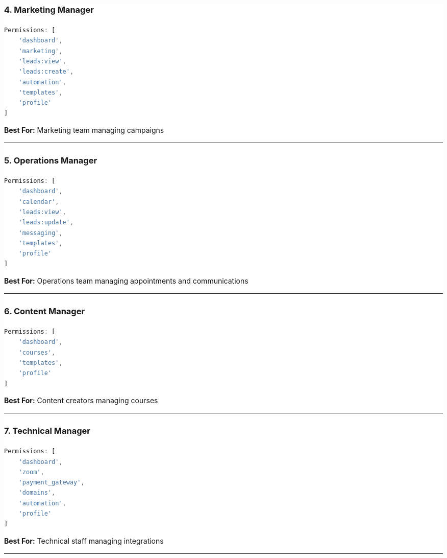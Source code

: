 
### **4. Marketing Manager**
```javascript
Permissions: [
    'dashboard',
    'marketing',
    'leads:view',
    'leads:create',
    'automation',
    'templates',
    'profile'
]
```
**Best For:** Marketing team managing campaigns

---

### **5. Operations Manager**
```javascript
Permissions: [
    'dashboard',
    'calendar',
    'leads:view',
    'leads:update',
    'messaging',
    'templates',
    'profile'
]
```
**Best For:** Operations team managing appointments and communications

---

### **6. Content Manager**
```javascript
Permissions: [
    'dashboard',
    'courses',
    'templates',
    'profile'
]
```
**Best For:** Content creators managing courses

---

### **7. Technical Manager**
```javascript
Permissions: [
    'dashboard',
    'zoom',
    'payment_gateway',
    'domains',
    'automation',
    'profile'
]
```
**Best For:** Technical staff managing integrations

---